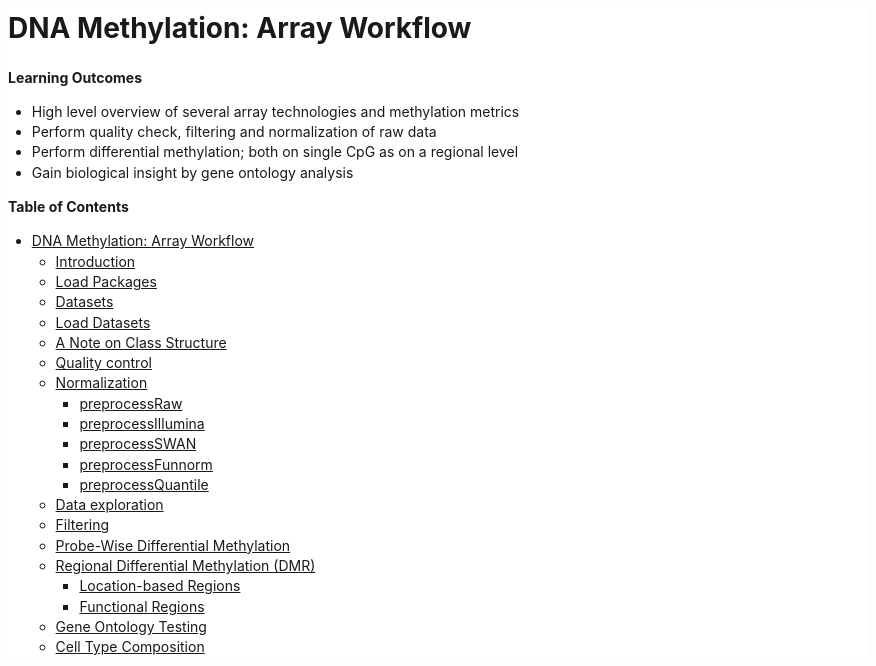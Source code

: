<style TYPE="text/css">
code.has-jax {font: inherit; font-size: 100%; background: inherit; border: inherit;}
</style>
<script type="text/x-mathjax-config">
MathJax.Hub.Config({
    tex2jax: {
        inlineMath: [['$','$'], ['\\(','\\)']],
        skipTags: ['script', 'noscript', 'style', 'textarea', 'pre'] // removed 'code' entry
    }
});
MathJax.Hub.Queue(function() {
    var all = MathJax.Hub.getAllJax(), i;
    for(i = 0; i < all.length; i += 1) {
        all[i].SourceElement().parentNode.className += ' has-jax';
    }
});
</script>
<script type="text/javascript" src="https://cdnjs.cloudflare.com/ajax/libs/mathjax/2.7.4/MathJax.js?config=TeX-AMS_HTML-full"></script>

# DNA Methylation: Array Workflow

**Learning Outcomes**

- High level overview of several array technologies and methylation metrics
- Perform quality check, filtering and normalization of raw data
- Perform differential methylation; both on single CpG as on a regional level
- Gain biological insight by gene ontology analysis

**Table of Contents**
- [DNA Methylation: Array Workflow](#dna-methylation-array-workflow)
  - [Introduction](#introduction)
  - [Load Packages](#load-packages)
  - [Datasets](#datasets)
  - [Load Datasets](#load-datasets)
  - [A Note on Class Structure](#a-note-on-class-structure)
  - [Quality control](#quality-control)
  - [Normalization](#normalization)
    - [preprocessRaw](#preprocessraw)
    - [preprocessIllumina](#preprocessillumina)
    - [preprocessSWAN](#preprocessswan)
    - [preprocessFunnorm](#preprocessfunnorm)
    - [preprocessQuantile](#preprocessquantile)
  - [Data exploration](#data-exploration)
  - [Filtering](#filtering)
  - [Probe-Wise Differential Methylation](#probe-wise-differential-methylation)
  - [Regional Differential Methylation (DMR)](#regional-differential-methylation-dmr)
    - [Location-based Regions](#location-based-regions)
    - [Functional Regions](#functional-regions)
  - [Gene Ontology Testing](#gene-ontology-testing)
  - [Cell Type Composition](#cell-type-composition)
